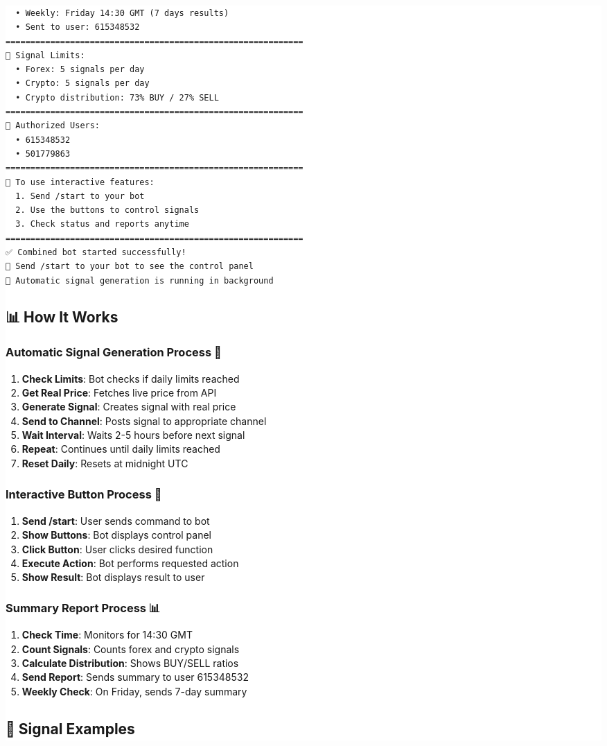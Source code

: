 ```
  • Weekly: Friday 14:30 GMT (7 days results)
  • Sent to user: 615348532
============================================================
🎯 Signal Limits:
  • Forex: 5 signals per day
  • Crypto: 5 signals per day
  • Crypto distribution: 73% BUY / 27% SELL
============================================================
🔐 Authorized Users:
  • 615348532
  • 501779863
============================================================
📱 To use interactive features:
  1. Send /start to your bot
  2. Use the buttons to control signals
  3. Check status and reports anytime
============================================================
✅ Combined bot started successfully!
📱 Send /start to your bot to see the control panel
🤖 Automatic signal generation is running in background
```

## 📊 **How It Works**

### **Automatic Signal Generation Process** 🤖
1. **Check Limits**: Bot checks if daily limits reached
2. **Get Real Price**: Fetches live price from API
3. **Generate Signal**: Creates signal with real price
4. **Send to Channel**: Posts signal to appropriate channel
5. **Wait Interval**: Waits 2-5 hours before next signal
6. **Repeat**: Continues until daily limits reached
7. **Reset Daily**: Resets at midnight UTC

### **Interactive Button Process** 📱
1. **Send /start**: User sends command to bot
2. **Show Buttons**: Bot displays control panel
3. **Click Button**: User clicks desired function
4. **Execute Action**: Bot performs requested action
5. **Show Result**: Bot displays result to user

### **Summary Report Process** 📊
1. **Check Time**: Monitors for 14:30 GMT
2. **Count Signals**: Counts forex and crypto signals
3. **Calculate Distribution**: Shows BUY/SELL ratios
4. **Send Report**: Sends summary to user 615348532
5. **Weekly Check**: On Friday, sends 7-day summary

## 🎯 **Signal Examples**
